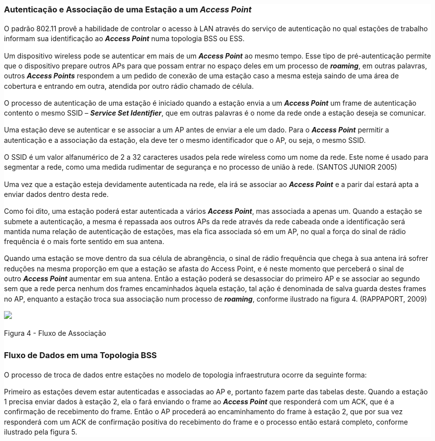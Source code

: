 ### Autenticação e Associação de uma Estação a um _Access Point_

O padrão 802.11 provê a habilidade de controlar o acesso à LAN através do serviço de autenticação no qual estações de trabalho informam sua identificação ao _**Access Point**_ numa topologia BSS ou ESS.

Um dispositivo wireless pode se autenticar em mais de um _**Access Point**_ ao mesmo tempo. Esse tipo de pré-autenticação permite que o dispositivo prepare outros APs para que possam entrar no espaço deles em um processo de _**roaming**_, em outras palavras, outros _**Access Points**_ respondem a um pedido de conexão de uma estação caso a mesma esteja saindo de uma área de cobertura e entrando em outra, atendida por outro rádio chamado de célula.

O processo de autenticação de uma estação é iniciado quando a estação envia a um _**Access Point**_ um frame de autenticação contento o mesmo SSID – _**Service Set Identifier**_, que em outras palavras é o nome da rede onde a estação deseja se comunicar.

Uma estação deve se autenticar e se associar a um AP antes de enviar a ele um dado. Para o _**Access Point**_ permitir a autenticação e a associação da estação, ela deve ter o mesmo identificador que o AP, ou seja, o mesmo SSID.

O SSID é um valor alfanumérico de 2 a 32 caracteres usados pela rede wireless como um nome da rede. Este nome é usado para segmentar a rede, como uma medida rudimentar de segurança e no processo de união à rede. (SANTOS JUNIOR 2005)

Uma vez que a estação esteja devidamente autenticada na rede, ela irá se associar ao _**Access Point**_ e a parir daí estará apta a enviar dados dentro desta rede.

Como foi dito, uma estação poderá estar autenticada a vários _**Access Point**_, mas associada a apenas um. Quando a estação se submete a autenticação, a mesma é repassada aos outros APs da rede através da rede cabeada onde a identificação será mantida numa relação de autenticação de estações, mas ela fica associada só em um AP, no qual a força do sinal de rádio frequência é o mais forte sentido em sua antena.

Quando uma estação se move dentro da sua célula de abrangência, o sinal de rádio frequência que chega à sua antena irá sofrer reduções na mesma proporção em que a estação se afasta do Access Point, e é neste momento que perceberá o sinal de outro _**Access Point**_ aumentar em sua antena. Então a estação poderá se desassociar do primeiro AP e se associar ao segundo sem que a rede perca nenhum dos frames encaminhados àquela estação, tal ação é denominada de salva guarda destes frames no AP, enquanto a estação troca sua associação num processo de _**roaming**_, conforme ilustrado na figura 4. (RAPPAPORT, 2009)

[![](https://img.uninove.br/static/0/0/0/0/0/0/0/3/0/1/9/301969/18377.png)](https://img.uninove.br/static/0/0/0/0/0/0/0/3/0/1/9/301969/18377.png)

Figura 4 - Fluxo de Associação

### Fluxo de Dados em uma Topologia BSS

O processo de troca de dados entre estações no modelo de topologia infraestrutura ocorre da seguinte forma:

Primeiro as estações devem estar autenticadas e associadas ao AP e, portanto fazem parte das tabelas deste. Quando a estação 1 precisa enviar dados à estação 2, ela o fará enviando o frame ao _**Access Point**_ que responderá com um ACK, que é a confirmação de recebimento do frame. Então o AP procederá ao encaminhamento do frame à estação 2, que por sua vez responderá com um ACK de confirmação positiva do recebimento do frame e o processo então estará completo, conforme ilustrado pela figura 5.
